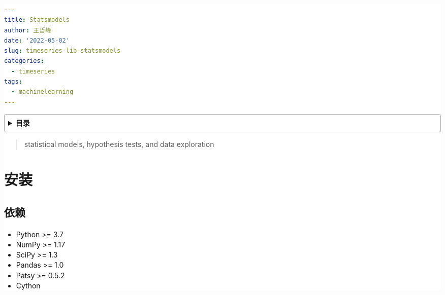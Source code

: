 ```yaml
---
title: Statsmodels
author: 王哲峰
date: '2022-05-02'
slug: timeseries-lib-statsmodels
categories:
  - timeseries
tags:
  - machinelearning
---
```


<style>
details {
    border: 1px solid #aaa;
    border-radius: 4px;
    padding: .5em .5em 0;
}
summary {
    font-weight: bold;
    margin: -.5em -.5em 0;
    padding: .5em;
}
details[open] {
    padding: .5em;
}
details[open] summary {
    border-bottom: 1px solid #aaa;
    margin-bottom: .5em;
}
img {
    pointer-events: none;
}
</style>

<details><summary>目录</summary></details><p></p>


> statistical models, hypothesis tests, and data exploration

# 安装

## 依赖

* Python >= 3.7
* NumPy >= 1.17
* SciPy >= 1.3
* Pandas >= 1.0
* Patsy >= 0.5.2
* Cython
